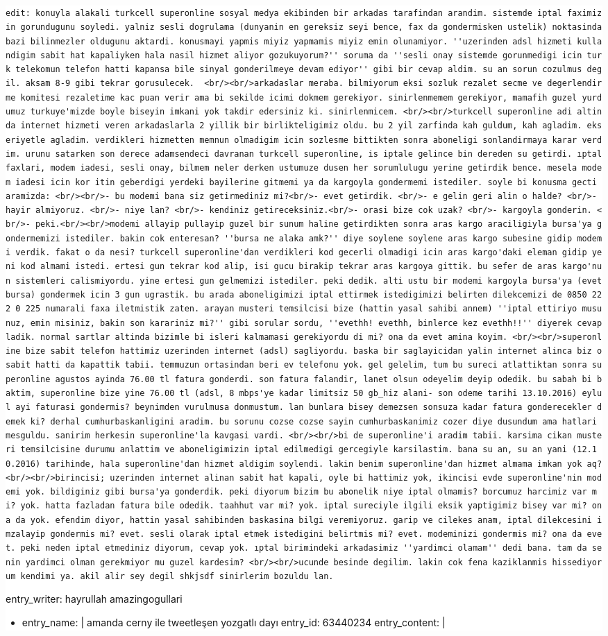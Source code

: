     edit: konuyla alakali turkcell superonline sosyal medya ekibinden bir arkadas tarafindan arandim. sistemde iptal faximizin gorundugunu soyledi. yalniz sesli dogrulama (dunyanin en gereksiz seyi bence, fax da gondermisken ustelik) noktasinda bazi bilinmezler oldugunu aktardi. konusmayi yapmis miyiz yapmamis miyiz emin olunamiyor. ''uzerinden adsl hizmeti kullandigim sabit hat kapaliyken hala nasil hizmet aliyor gozukuyorum?'' soruma da ''sesli onay sistemde gorunmedigi icin turk telekomun telefon hatti kapansa bile sinyal gonderilmeye devam ediyor'' gibi bir cevap aldim. su an sorun cozulmus degil. aksam 8-9 gibi tekrar gorusulecek.  <br/><br/>arkadaslar meraba. bilmiyorum eksi sozluk rezalet secme ve degerlendirme komitesi rezaletime kac puan verir ama bi sekilde icimi dokmem gerekiyor. sinirlenmemem gerekiyor, mamafih guzel yurdumuz turkuye'mizde boyle biseyin imkani yok takdir edersiniz ki. sinirlenmicem. <br/><br/>turkcell superonline adi altinda internet hizmeti veren arkadaslarla 2 yillik bir birlikteligimiz oldu. bu 2 yil zarfinda kah guldum, kah agladim. ekseriyetle agladim. verdikleri hizmetten memnun olmadigim icin sozlesme bittikten sonra aboneligi sonlandirmaya karar verdim. urunu satarken son derece adamsendeci davranan turkcell superonline, is iptale gelince bin dereden su getirdi. ıptal faxlari, modem iadesi, sesli onay, bilmem neler derken ustumuze dusen her sorumlulugu yerine getirdik bence. mesela modem iadesi icin kor itin geberdigi yerdeki bayilerine gitmemi ya da kargoyla gondermemi istediler. soyle bi konusma gecti aramizda: <br/><br/>- bu modemi bana siz getirmediniz mi?<br/>- evet getirdik. <br/>- e gelin geri alin o halde? <br/>- hayir almiyoruz. <br/>- niye lan? <br/>- kendiniz getireceksiniz.<br/>- orasi bize cok uzak? <br/>- kargoyla gonderin. <br/>- peki.<br/><br/>modemi allayip pullayip guzel bir sunum haline getirdikten sonra aras kargo araciligiyla bursa'ya gondermemizi istediler. bakin cok enteresan? ''bursa ne alaka amk?'' diye soylene soylene aras kargo subesine gidip modemi verdik. fakat o da nesi? turkcell superonline'dan verdikleri kod gecerli olmadigi icin aras kargo'daki eleman gidip yeni kod almami istedi. ertesi gun tekrar kod alip, isi gucu birakip tekrar aras kargoya gittik. bu sefer de aras kargo'nun sistemleri calismiyordu. yine ertesi gun gelmemizi istediler. peki dedik. alti ustu bir modemi kargoyla bursa'ya (evet bursa) gondermek icin 3 gun ugrastik. bu arada aboneligimizi iptal ettirmek istedigimizi belirten dilekcemizi de 0850 222 0 225 numarali faxa iletmistik zaten. arayan musteri temsilcisi bize (hattin yasal sahibi annem) ''iptal ettiriyo musunuz, emin misiniz, bakin son karariniz mi?'' gibi sorular sordu, ''evethh! evethh, binlerce kez evethh!!'' diyerek cevapladik. normal sartlar altinda bizimle bi isleri kalmamasi gerekiyordu di mi? ona da evet amina koyim. <br/><br/>superonline bize sabit telefon hattimiz uzerinden internet (adsl) sagliyordu. baska bir saglayicidan yalin internet alinca biz o sabit hatti da kapattik tabii. temmuzun ortasindan beri ev telefonu yok. gel gelelim, tum bu sureci atlattiktan sonra superonline agustos ayinda 76.00 tl fatura gonderdi. son fatura falandir, lanet olsun odeyelim deyip odedik. bu sabah bi baktim, superonline bize yine 76.00 tl (adsl, 8 mbps'ye kadar limitsiz 50 gb_hiz alani- son odeme tarihi 13.10.2016) eylul ayi faturasi gondermis? beynimden vurulmusa donmustum. lan bunlara bisey demezsen sonsuza kadar fatura gonderecekler demek ki? derhal cumhurbaskanligini aradim. bu sorunu cozse cozse sayin cumhurbaskanimiz cozer diye dusundum ama hatlari mesguldu. sanirim herkesin superonline'la kavgasi vardi. <br/><br/>bi de superonline'i aradim tabii. karsima cikan musteri temsilcisine durumu anlattim ve aboneligimizin iptal edilmedigi gercegiyle karsilastim. bana su an, su an yani (12.10.2016) tarihinde, hala superonline'dan hizmet aldigim soylendi. lakin benim superonline'dan hizmet almama imkan yok aq? <br/><br/>birincisi; uzerinden internet alinan sabit hat kapali, oyle bi hattimiz yok, ikincisi evde superonline'nin modemi yok. bildiginiz gibi bursa'ya gonderdik. peki diyorum bizim bu abonelik niye iptal olmamis? borcumuz harcimiz var mi? yok. hatta fazladan fatura bile odedik. taahhut var mi? yok. iptal sureciyle ilgili eksik yaptigimiz bisey var mi? ona da yok. efendim diyor, hattin yasal sahibinden baskasina bilgi veremiyoruz. garip ve cilekes anam, iptal dilekcesini imzalayip gondermis mi? evet. sesli olarak iptal etmek istedigini belirtmis mi? evet. modeminizi gondermis mi? ona da evet. peki neden iptal etmediniz diyorum, cevap yok. ıptal birimindeki arkadasimiz ''yardimci olamam'' dedi bana. tam da senin yardimci olman gerekmiyor mu guzel kardesim? <br/><br/>ucunde besinde degilim. lakin cok fena kaziklanmis hissediyorum kendimi ya. akil alir sey degil shkjsdf sinirlerim bozuldu lan.
   
  entry_writer: hayrullah amazingogullari
- entry_name: |
    amanda cerny ile tweetleşen yozgatlı dayı
  entry_id: 63440234
  entry_content: |
    